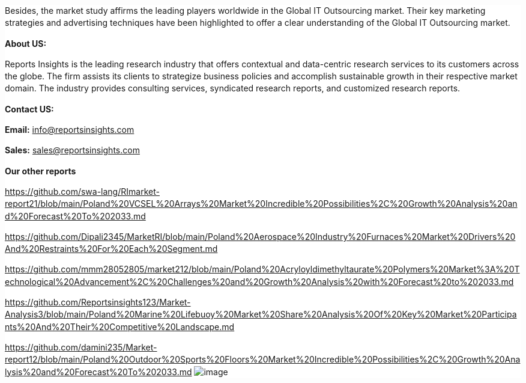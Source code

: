 Besides, the market study affirms the leading players worldwide in the Global IT Outsourcing market. Their key marketing strategies and advertising techniques have been highlighted to offer a clear understanding of the Global IT Outsourcing market.

<strong><strong>About US</strong>:</strong>

Reports Insights is the leading research industry that offers contextual and data-centric research services to its customers across the globe. The firm assists its clients to strategize business policies and accomplish sustainable growth in their respective market domain. The industry provides consulting services, syndicated research reports, and customized research reports.

<strong>Contact US:</strong>

<p class=><b>Email:</b> <a href=mailto:info@reportsinsights.com>info@reportsinsights.com</a></p>
<p class=><b>Sales:</b> <a href=mailto:sales@reportsinsights.com>sales@reportsinsights.com</a></p>

<strong>Our other reports</strong>

<a href=https://github.com/swa-lang/RImarket-report21/blob/main/Poland%20VCSEL%20Arrays%20Market%20Incredible%20Possibilities%2C%20Growth%20Analysis%20and%20Forecast%20To%202033.md>https://github.com/swa-lang/RImarket-report21/blob/main/Poland%20VCSEL%20Arrays%20Market%20Incredible%20Possibilities%2C%20Growth%20Analysis%20and%20Forecast%20To%202033.md</a>

<a href=https://github.com/Dipali2345/MarketRI/blob/main/Poland%20Aerospace%20Industry%20Furnaces%20Market%20Drivers%20And%20Restraints%20For%20Each%20Segment.md>https://github.com/Dipali2345/MarketRI/blob/main/Poland%20Aerospace%20Industry%20Furnaces%20Market%20Drivers%20And%20Restraints%20For%20Each%20Segment.md</a>

<a href=https://github.com/mmm28052805/market212/blob/main/Poland%20Acryloyldimethyltaurate%20Polymers%20Market%3A%20Technological%20Advancement%2C%20Challenges%20and%20Growth%20Analysis%20with%20Forecast%20to%202033.md>https://github.com/mmm28052805/market212/blob/main/Poland%20Acryloyldimethyltaurate%20Polymers%20Market%3A%20Technological%20Advancement%2C%20Challenges%20and%20Growth%20Analysis%20with%20Forecast%20to%202033.md</a>

<a href=https://github.com/Reportsinsights123/Market-Analysis3/blob/main/Poland%20Marine%20Lifebuoy%20Market%20Share%20Analysis%20Of%20Key%20Market%20Participants%20And%20Their%20Competitive%20Landscape.md>https://github.com/Reportsinsights123/Market-Analysis3/blob/main/Poland%20Marine%20Lifebuoy%20Market%20Share%20Analysis%20Of%20Key%20Market%20Participants%20And%20Their%20Competitive%20Landscape.md</a>

<a href=https://github.com/damini235/Market-report12/blob/main/Poland%20Outdoor%20Sports%20Floors%20Market%20Incredible%20Possibilities%2C%20Growth%20Analysis%20and%20Forecast%20To%202033.md>https://github.com/damini235/Market-report12/blob/main/Poland%20Outdoor%20Sports%20Floors%20Market%20Incredible%20Possibilities%2C%20Growth%20Analysis%20and%20Forecast%20To%202033.md</a>
![image](https://github.com/user-attachments/assets/b9e7e418-82c2-4bee-82f8-121ad3d3369a)
